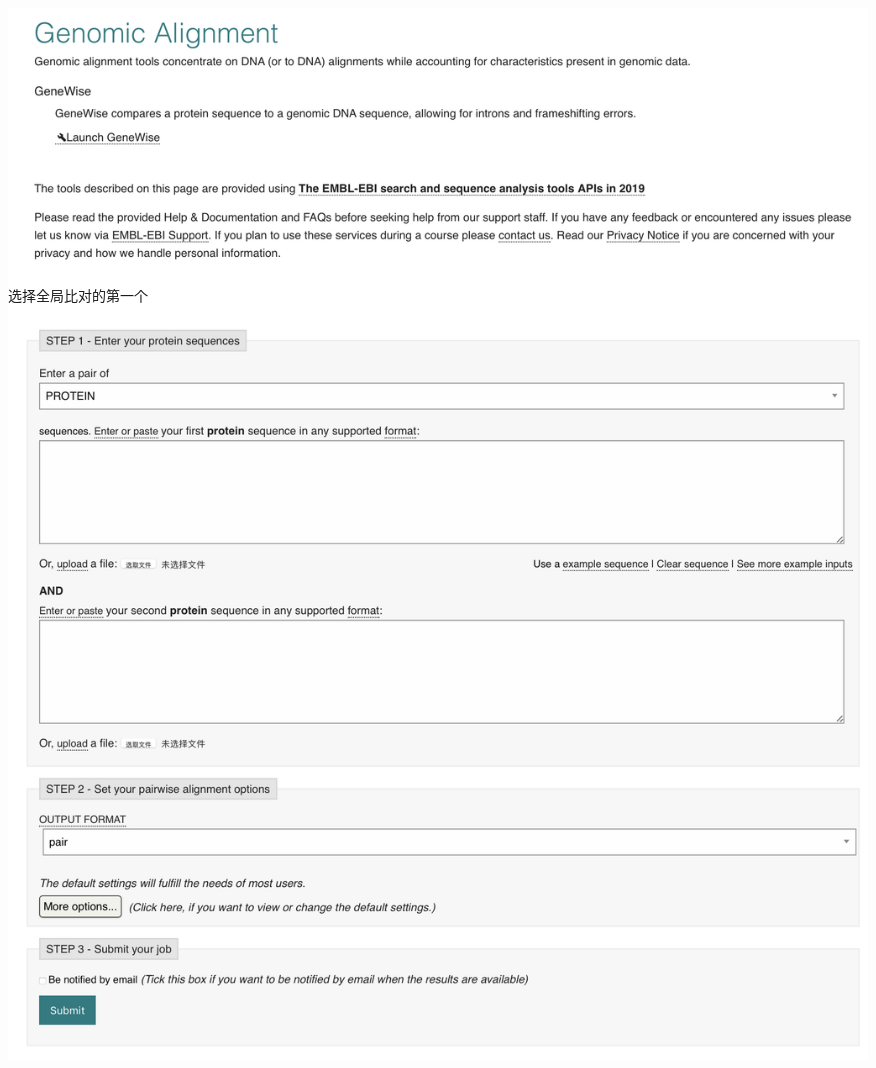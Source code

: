 ![image-20211119165742742](index.assets/image-20211119165742742.png)

选择全局比对的第一个

![image-20211119170000679](index.assets/image-20211119170000679.png)
